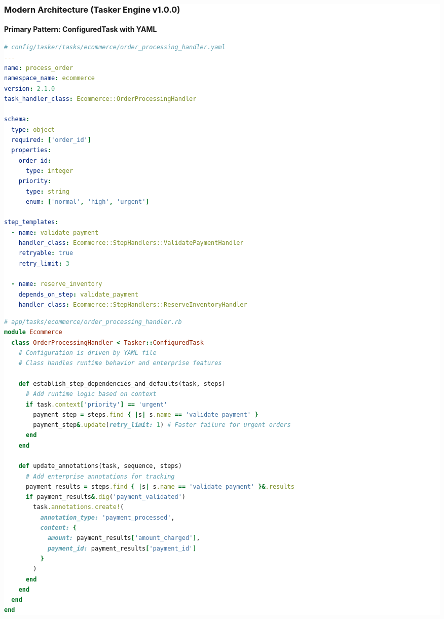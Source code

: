 ### Modern Architecture (Tasker Engine v1.0.0)

**Primary Pattern: ConfiguredTask with YAML**

```yaml
# config/tasker/tasks/ecommerce/order_processing_handler.yaml
---
name: process_order
namespace_name: ecommerce
version: 2.1.0
task_handler_class: Ecommerce::OrderProcessingHandler

schema:
  type: object
  required: ['order_id']
  properties:
    order_id:
      type: integer
    priority:
      type: string
      enum: ['normal', 'high', 'urgent']

step_templates:
  - name: validate_payment
    handler_class: Ecommerce::StepHandlers::ValidatePaymentHandler
    retryable: true
    retry_limit: 3

  - name: reserve_inventory
    depends_on_step: validate_payment
    handler_class: Ecommerce::StepHandlers::ReserveInventoryHandler
```

```ruby
# app/tasks/ecommerce/order_processing_handler.rb
module Ecommerce
  class OrderProcessingHandler < Tasker::ConfiguredTask
    # Configuration is driven by YAML file
    # Class handles runtime behavior and enterprise features

    def establish_step_dependencies_and_defaults(task, steps)
      # Add runtime logic based on context
      if task.context['priority'] == 'urgent'
        payment_step = steps.find { |s| s.name == 'validate_payment' }
        payment_step&.update(retry_limit: 1) # Faster failure for urgent orders
      end
    end

    def update_annotations(task, sequence, steps)
      # Add enterprise annotations for tracking
      payment_results = steps.find { |s| s.name == 'validate_payment' }&.results
      if payment_results&.dig('payment_validated')
        task.annotations.create!(
          annotation_type: 'payment_processed',
          content: {
            amount: payment_results['amount_charged'],
            payment_id: payment_results['payment_id']
          }
        )
      end
    end
  end
end
```
